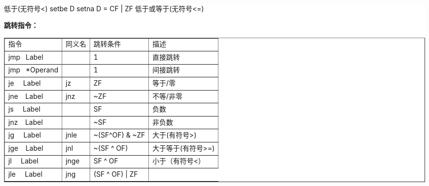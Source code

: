 <td>低于(无符号&lt;)</td>
</tr>
<tr><td>setbe D</td>
<td>setna</td>
<td>D = CF | ZF</td>
<td>低于或等于(无符号&lt;=)</td>
</tr>
</tbody>
</table>
<p><strong>跳转指令：</strong>
</p>
<table border="1" cellspacing="0" cellpadding="0"><tbody><tr><td>指令</td>
<td>同义名</td>
<td>跳转条件</td>
<td>描述</td>
</tr>
<tr><td>jmp   Label</td>
<td> </td>
<td>1</td>
<td>直接跳转</td>
</tr>
<tr><td>jmp   *Operand</td>
<td> </td>
<td>1</td>
<td>间接跳转</td>
</tr>
<tr><td>je     Label</td>
<td>jz</td>
<td>ZF</td>
<td>等于/零</td>
</tr>
<tr><td>jne    Label</td>
<td>jnz</td>
<td>~ZF</td>
<td>不等/非零</td>
</tr>
<tr><td>js     Label</td>
<td> </td>
<td>SF</td>
<td>负数</td>
</tr>
<tr><td>jnz    Label</td>
<td> </td>
<td>~SF</td>
<td>非负数</td>
</tr>
<tr><td>jg     Label</td>
<td>jnle</td>
<td>~(SF^OF) &amp; ~ZF</td>
<td>大于(有符号&gt;)</td>
</tr>
<tr><td>jge    Label</td>
<td>jnl</td>
<td>~(SF ^ OF)</td>
<td>大于等于(有符号&gt;=)</td>
</tr>
<tr><td>jl     Label</td>
<td>jnge</td>
<td>SF ^ OF</td>
<td>小于（有符号&lt;）</td>
</tr>
<tr><td>jle     Label</td>
<td>jng</td>
<td>(SF ^ OF) | ZF</td>